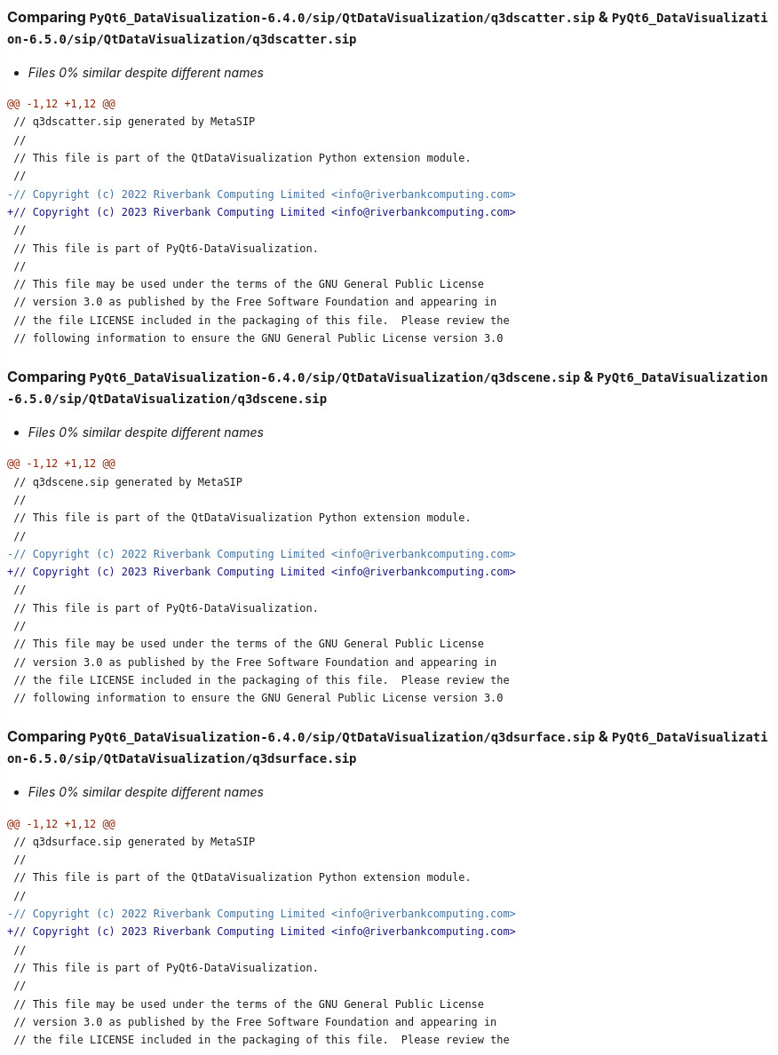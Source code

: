 ### Comparing `PyQt6_DataVisualization-6.4.0/sip/QtDataVisualization/q3dscatter.sip` & `PyQt6_DataVisualization-6.5.0/sip/QtDataVisualization/q3dscatter.sip`

 * *Files 0% similar despite different names*

```diff
@@ -1,12 +1,12 @@
 // q3dscatter.sip generated by MetaSIP
 //
 // This file is part of the QtDataVisualization Python extension module.
 //
-// Copyright (c) 2022 Riverbank Computing Limited <info@riverbankcomputing.com>
+// Copyright (c) 2023 Riverbank Computing Limited <info@riverbankcomputing.com>
 // 
 // This file is part of PyQt6-DataVisualization.
 // 
 // This file may be used under the terms of the GNU General Public License
 // version 3.0 as published by the Free Software Foundation and appearing in
 // the file LICENSE included in the packaging of this file.  Please review the
 // following information to ensure the GNU General Public License version 3.0
```

### Comparing `PyQt6_DataVisualization-6.4.0/sip/QtDataVisualization/q3dscene.sip` & `PyQt6_DataVisualization-6.5.0/sip/QtDataVisualization/q3dscene.sip`

 * *Files 0% similar despite different names*

```diff
@@ -1,12 +1,12 @@
 // q3dscene.sip generated by MetaSIP
 //
 // This file is part of the QtDataVisualization Python extension module.
 //
-// Copyright (c) 2022 Riverbank Computing Limited <info@riverbankcomputing.com>
+// Copyright (c) 2023 Riverbank Computing Limited <info@riverbankcomputing.com>
 // 
 // This file is part of PyQt6-DataVisualization.
 // 
 // This file may be used under the terms of the GNU General Public License
 // version 3.0 as published by the Free Software Foundation and appearing in
 // the file LICENSE included in the packaging of this file.  Please review the
 // following information to ensure the GNU General Public License version 3.0
```

### Comparing `PyQt6_DataVisualization-6.4.0/sip/QtDataVisualization/q3dsurface.sip` & `PyQt6_DataVisualization-6.5.0/sip/QtDataVisualization/q3dsurface.sip`

 * *Files 0% similar despite different names*

```diff
@@ -1,12 +1,12 @@
 // q3dsurface.sip generated by MetaSIP
 //
 // This file is part of the QtDataVisualization Python extension module.
 //
-// Copyright (c) 2022 Riverbank Computing Limited <info@riverbankcomputing.com>
+// Copyright (c) 2023 Riverbank Computing Limited <info@riverbankcomputing.com>
 // 
 // This file is part of PyQt6-DataVisualization.
 // 
 // This file may be used under the terms of the GNU General Public License
 // version 3.0 as published by the Free Software Foundation and appearing in
 // the file LICENSE included in the packaging of this file.  Please review the
```